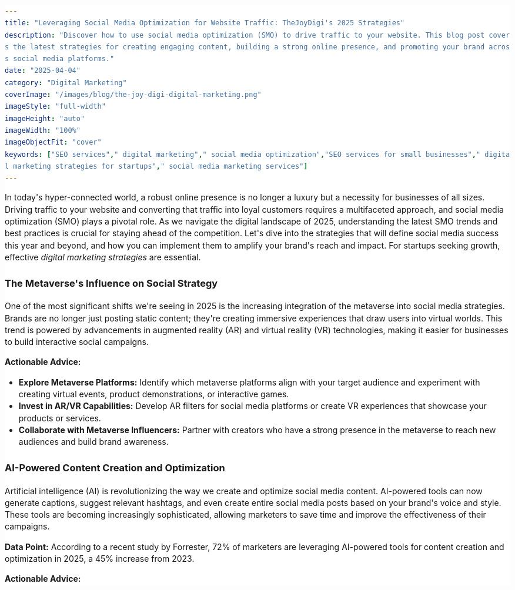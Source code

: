 ```yaml
---
title: "Leveraging Social Media Optimization for Website Traffic: TheJoyDigi's 2025 Strategies"
description: "Discover how to use social media optimization (SMO) to drive traffic to your website. This blog post covers the latest strategies for creating engaging content, building a strong online presence, and promoting your brand across social media platforms."
date: "2025-04-04"
category: "Digital Marketing"
coverImage: "/images/blog/the-joy-digi-digital-marketing.png"
imageStyle: "full-width"
imageHeight: "auto"
imageWidth: "100%"
imageObjectFit: "cover"
keywords: ["SEO services"," digital marketing"," social media optimization","SEO services for small businesses"," digital marketing strategies for startups"," social media marketing services"]
---
```


In today's hyper-connected world, a robust online presence is no longer a luxury but a necessity for businesses of all sizes. Driving traffic to your website and converting that traffic into loyal customers requires a multifaceted approach, and social media optimization (SMO) plays a pivotal role. As we navigate the digital landscape of 2025, understanding the latest SMO trends and best practices is crucial for staying ahead of the competition. Let's dive into the strategies that will define social media success this year and beyond, and how you can implement them to amplify your brand's reach and impact. For startups seeking growth, effective *digital marketing strategies* are essential.

### The Metaverse's Influence on Social Strategy

One of the most significant shifts we're seeing in 2025 is the increasing integration of the metaverse into social media strategies. Brands are no longer just posting static content; they're creating immersive experiences that draw users into virtual worlds. This trend is powered by advancements in augmented reality (AR) and virtual reality (VR) technologies, making it easier for businesses to build interactive social campaigns.

**Actionable Advice:**

*   **Explore Metaverse Platforms:** Identify which metaverse platforms align with your target audience and experiment with creating virtual events, product demonstrations, or interactive games.
*   **Invest in AR/VR Capabilities:** Develop AR filters for social media platforms or create VR experiences that showcase your products or services.
*   **Collaborate with Metaverse Influencers:** Partner with creators who have a strong presence in the metaverse to reach new audiences and build brand awareness.

### AI-Powered Content Creation and Optimization

Artificial intelligence (AI) is revolutionizing the way we create and optimize social media content. AI-powered tools can now generate captions, suggest relevant hashtags, and even create entire social media posts based on your brand's voice and style. These tools are becoming increasingly sophisticated, allowing marketers to save time and improve the effectiveness of their campaigns.

**Data Point:** According to a recent study by Forrester, 72% of marketers are leveraging AI-powered tools for content creation and optimization in 2025, a 45% increase from 2023.

**Actionable Advice:**
